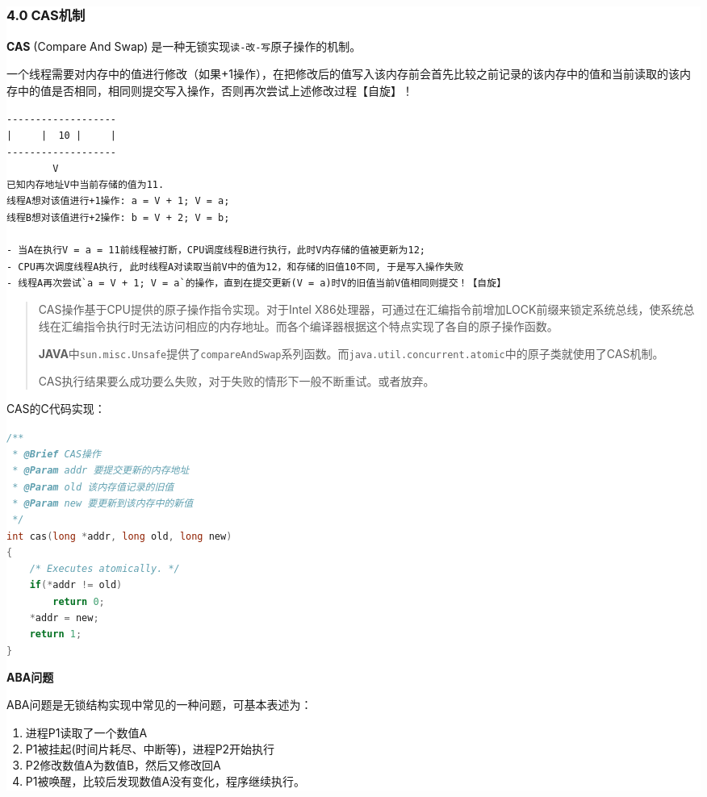 ### 4.0 CAS机制

**CAS** (Compare And Swap) 是一种无锁实现`读-改-写`原子操作的机制。

一个线程需要对内存中的值进行修改（如果+1操作），在把修改后的值写入该内存前会首先比较之前记录的该内存中的值和当前读取的该内存中的值是否相同，相同则提交写入操作，否则再次尝试上述修改过程【自旋】！



```text
-------------------
|     |  10 |     |
-------------------
        V
已知内存地址V中当前存储的值为11.
线程A想对该值进行+1操作: a = V + 1; V = a;
线程B想对该值进行+2操作: b = V + 2; V = b;

- 当A在执行V = a = 11前线程被打断，CPU调度线程B进行执行，此时V内存储的值被更新为12;
- CPU再次调度线程A执行, 此时线程A对读取当前V中的值为12，和存储的旧值10不同, 于是写入操作失败
- 线程A再次尝试`a = V + 1; V = a`的操作，直到在提交更新(V = a)时V的旧值当前V值相同则提交！【自旋】
```

> CAS操作基于CPU提供的原子操作指令实现。对于Intel X86处理器，可通过在汇编指令前增加LOCK前缀来锁定系统总线，使系统总线在汇编指令执行时无法访问相应的内存地址。而各个编译器根据这个特点实现了各自的原子操作函数。
>
> **JAVA**中`sun.misc.Unsafe`提供了`compareAndSwap`系列函数。而`java.util.concurrent.atomic`中的原子类就使用了CAS机制。
>
> CAS执行结果要么成功要么失败，对于失败的情形下一般不断重试。或者放弃。

CAS的C代码实现：

```c
/**
 * @Brief CAS操作
 * @Param addr 要提交更新的内存地址
 * @Param old 该内存值记录的旧值
 * @Param new 要更新到该内存中的新值 
 */
int cas(long *addr, long old, long new)
{
    /* Executes atomically. */
    if(*addr != old)
        return 0;
    *addr = new;
    return 1;
}
```

**ABA问题**

ABA问题是无锁结构实现中常见的一种问题，可基本表述为：

1. 进程P1读取了一个数值A
2. P1被挂起(时间片耗尽、中断等)，进程P2开始执行
3. P2修改数值A为数值B，然后又修改回A
4. P1被唤醒，比较后发现数值A没有变化，程序继续执行。
